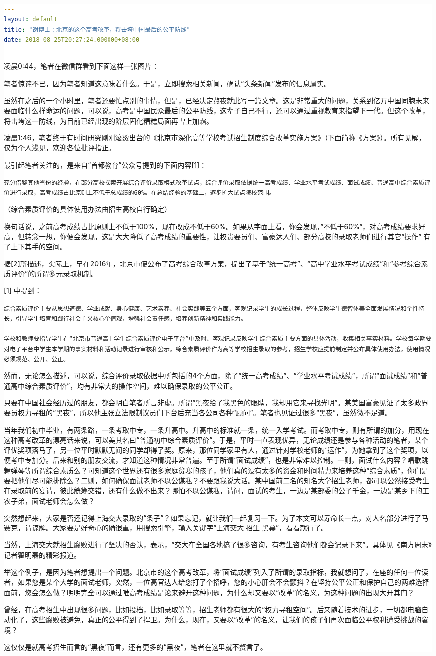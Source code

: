 ```yaml
---
layout: default
title: "谢博士：北京的这个高考改革，将击垮中国最后的公平防线"
date: 2018-08-25T20:27:24.000000+08:00
---
```


凌晨0:44，笔者在微信群看到下面这样一张图片：

笔者惊诧不已，因为笔者知道这意味着什么。于是，立即搜索相关新闻，确认“头条新闻”发布的信息属实。

虽然在之后的一个小时里，笔者还要忙点别的事情，但是，已经决定熬夜就此写一篇文章。这是非常重大的问题，关系到亿万中国同胞未来要面临什么样命运的问题，可以说，高考是中国民众最后的公平防线，这辈子自己不行，还可以通过重视教育来指望下一代。但这个改革，将击垮这一防线，为目前已经出现的阶层固化糟糕局面再雪上加霜。

凌晨1:46，笔者终于有时间研究刚刚滚烫出台的《北京市深化高等学校考试招生制度综合改革实施方案》（下面简称《方案》）。所有见解，仅为个人浅见，欢迎各位批评指正。

最引起笔者关注的，是来自“首都教育”公众号提到的下面内容[1]：

    充分借鉴其他省份的经验，在部分高校探索开展综合评价录取模式改革试点，综合评价录取依据统一高考成绩、学业水平考试成绩、面试成绩、普通高中综合素质评价进行录取，高考成绩占比原则上不低于总成绩的60%。在总结经验的基础上，逐步扩大试点院校范围。

（综合素质评价的具体使用办法由招生高校自行确定） 

换句话说，之前高考成绩占比原则上不低于100%，现在改成不低于60%。如果从字面上看，你会发现，”不低于60%“，对高考成绩要求好高，但转念一想，你便会发现，这是大大降低了高考成绩的重要性，让权贵要员们、富豪达人们、部分高校的录取老师们进行其它“操作” 有了上下其手的空间。

据[2]所描述，实际上，早在2016年，北京市便公布了高考综合改革方案，提出了基于“统一高考”、“高中学业水平考试成绩”和“参考综合素质评价”的所谓多元录取机制。

[1] 中提到：

    综合素质评价主要从思想道德、学业成就、身心健康、艺术素养、社会实践等五个方面，客观记录学生的成长过程，整体反映学生德智体美全面发展情况和个性特长，引导学生培育和践行社会主义核心价值观，增强社会责任感，培养创新精神和实践能力。

    学校和教师要指导学生在“北京市普通高中学生综合素质评价电子平台”中及时、客观记录反映学生综合素质主要方面的具体活动，收集相关事实材料。学校每学期要对电子平台中学生本学期的事实材料和活动记录进行审核和公示。综合素质评价作为高等学校招生录取的参考，招生学校应提前制定并公布具体使用办法，使用情况必须规范、公开、公正。

然而，无论怎么描述，可以说，综合评价录取依据中所包括的4个方面，除了“统一高考成绩”、“学业水平考试成绩”，所谓“面试成绩”和“普通高中综合素质评价”，均有非常大的操作空间，难以确保录取的公平公正。

只要在中国社会经历过的朋友，都会明白笔者所言非虚。所谓“黑夜给了我黑色的眼睛，我却用它来寻找光明”。某美国富豪见证了太多政界要员权力寻租的“黑夜”，所以他主张立法限制议员们下台后充当各公司各种“顾问”。笔者也见证过很多“黑夜”，虽然微不足道。

当年我们初中毕业，有两条路，一条考取中专，一条升高中。升高中的标准就一条，统一入学考试。而考取中专，则有所谓的加分，用现在这种高考改革的漂亮话来说，可以美其名曰“普通初中综合素质评价”。于是，平时一直表现优异，无论成绩还是参与各种活动的笔者，某个评优奖项落马了，另一位平时默默无闻的同学却得了奖。原来，那位同学家里有人，通过针对学校老师的“运作”，为她拿到了这个奖项，以便考中专加分。后来和别的朋友交流，才知道这种情况非常普遍。至于所谓“面试成绩”，也是非常难以控制。一则，面试什么内容？唱歌跳舞弹琴等所谓综合素质么？可知道这个世界还有很多家庭贫寒的孩子，他们真的没有太多的资金和时间精力来培养这种“综合素质”，你们是要把他们尽可能排除么？二则，如何确保面试老师不以公谋私？不要跟我说大话。某中国前二名的知名大学招生老师，都可以公然接受考生在录取前的宴请，彼此觥筹交错，还有什么做不出来？哪怕不以公谋私，请问，面试的考生，一边是某部委的公子千金，一边是某乡下的工农子弟，面试老师会怎么做？

突然想起来，大家是否还记得上海交大录取的“条子”？如果忘记，就让我们一起复习一下。为了本文可以寿命长一点，对人名部分进行了马赛克，请谅解。大家要是好奇心的确很重，用搜索引擎，输入关键字“上海交大 招生 黑幕”，看看就行了。

当然，上海交大就招生腐败进行了坚决的否认，表示，“交大在全国各地搞了很多咨询，有考生咨询他们都会记录下来”。具体见《南方周末》记者翟明磊的精彩报道。

举这个例子，是因为笔者想提出一个问题。北京市的这个高考改革，将“面试成绩”列入了所谓的录取指标，我就想问了，在座的任何一位读者，如果您是某个大学的面试老师，突然，一位高官达人给您打了个招呼，您的小心肝会不会颤抖？在坚持公平公正和保护自己的两难选择面前，您会怎么做？明明完全可以通过唯高考成绩是论来避开这种问题，为什么却又要以“改革”的名义，为这种问题的出现大开其门？

曾经，在高考招生中出现很多问题，比如投档，比如录取等等，招生老师都有很大的“权力寻租空间”。后来随着技术的进步，一切都电脑自动化了，这些腐败被避免，真正的公平得到了捍卫。为什么，现在，又要以“改革”的名义，让我们的孩子们再次面临公平权利遭受挑战的窘境？

这仅仅是就高考招生而言的“黑夜”而言，还有更多的“黑夜”，笔者在这里就不赘言了。

